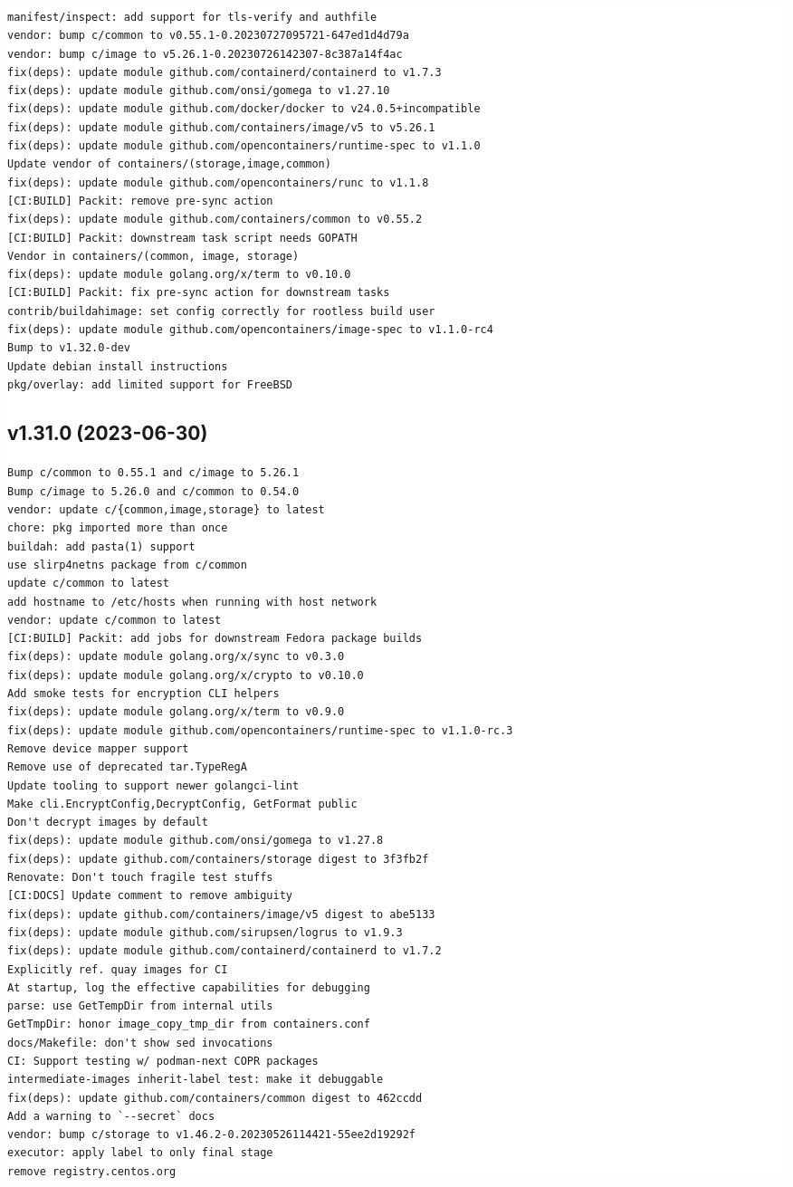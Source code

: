     manifest/inspect: add support for tls-verify and authfile
    vendor: bump c/common to v0.55.1-0.20230727095721-647ed1d4d79a
    vendor: bump c/image to v5.26.1-0.20230726142307-8c387a14f4ac
    fix(deps): update module github.com/containerd/containerd to v1.7.3
    fix(deps): update module github.com/onsi/gomega to v1.27.10
    fix(deps): update module github.com/docker/docker to v24.0.5+incompatible
    fix(deps): update module github.com/containers/image/v5 to v5.26.1
    fix(deps): update module github.com/opencontainers/runtime-spec to v1.1.0
    Update vendor of containers/(storage,image,common)
    fix(deps): update module github.com/opencontainers/runc to v1.1.8
    [CI:BUILD] Packit: remove pre-sync action
    fix(deps): update module github.com/containers/common to v0.55.2
    [CI:BUILD] Packit: downstream task script needs GOPATH
    Vendor in containers/(common, image, storage)
    fix(deps): update module golang.org/x/term to v0.10.0
    [CI:BUILD] Packit: fix pre-sync action for downstream tasks
    contrib/buildahimage: set config correctly for rootless build user
    fix(deps): update module github.com/opencontainers/image-spec to v1.1.0-rc4
    Bump to v1.32.0-dev
    Update debian install instructions
    pkg/overlay: add limited support for FreeBSD

## v1.31.0 (2023-06-30)

    Bump c/common to 0.55.1 and c/image to 5.26.1
    Bump c/image to 5.26.0 and c/common to 0.54.0
    vendor: update c/{common,image,storage} to latest
    chore: pkg imported more than once
    buildah: add pasta(1) support
    use slirp4netns package from c/common
    update c/common to latest
    add hostname to /etc/hosts when running with host network
    vendor: update c/common to latest
    [CI:BUILD] Packit: add jobs for downstream Fedora package builds
    fix(deps): update module golang.org/x/sync to v0.3.0
    fix(deps): update module golang.org/x/crypto to v0.10.0
    Add smoke tests for encryption CLI helpers
    fix(deps): update module golang.org/x/term to v0.9.0
    fix(deps): update module github.com/opencontainers/runtime-spec to v1.1.0-rc.3
    Remove device mapper support
    Remove use of deprecated tar.TypeRegA
    Update tooling to support newer golangci-lint
    Make cli.EncryptConfig,DecryptConfig, GetFormat public
    Don't decrypt images by default
    fix(deps): update module github.com/onsi/gomega to v1.27.8
    fix(deps): update github.com/containers/storage digest to 3f3fb2f
    Renovate: Don't touch fragile test stuffs
    [CI:DOCS] Update comment to remove ambiguity
    fix(deps): update github.com/containers/image/v5 digest to abe5133
    fix(deps): update module github.com/sirupsen/logrus to v1.9.3
    fix(deps): update module github.com/containerd/containerd to v1.7.2
    Explicitly ref. quay images for CI
    At startup, log the effective capabilities for debugging
    parse: use GetTempDir from internal utils
    GetTmpDir: honor image_copy_tmp_dir from containers.conf
    docs/Makefile: don't show sed invocations
    CI: Support testing w/ podman-next COPR packages
    intermediate-images inherit-label test: make it debuggable
    fix(deps): update github.com/containers/common digest to 462ccdd
    Add a warning to `--secret` docs
    vendor: bump c/storage to v1.46.2-0.20230526114421-55ee2d19292f
    executor: apply label to only final stage
    remove registry.centos.org